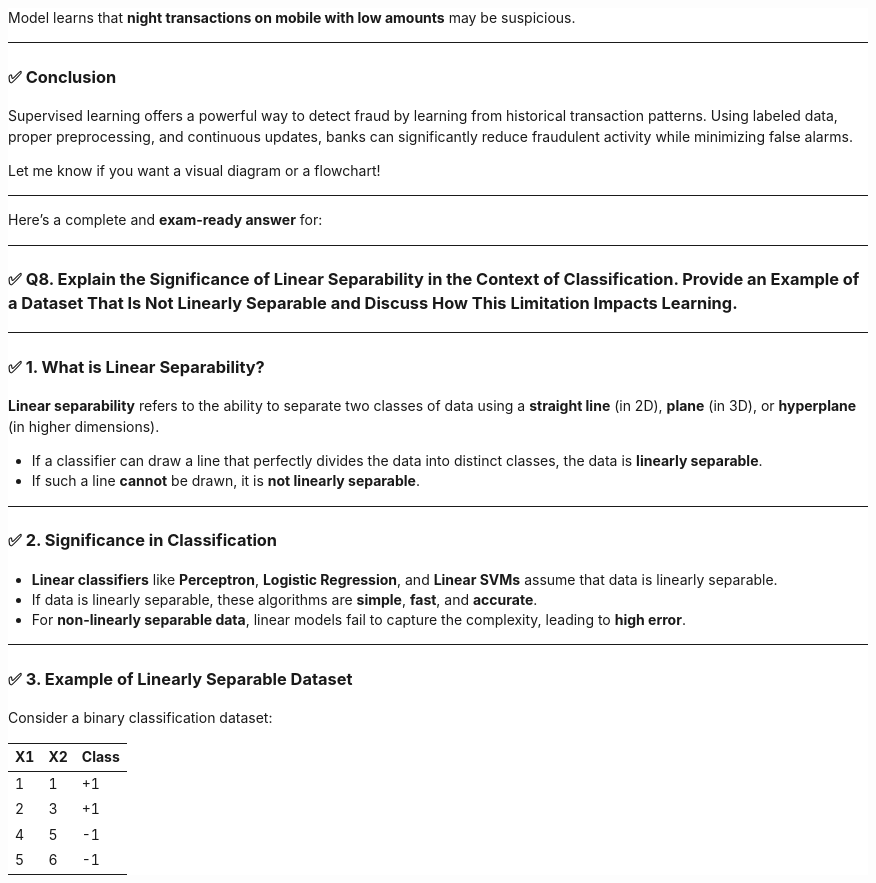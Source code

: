 Model learns that **night transactions on mobile with low amounts** may be suspicious.

---

### ✅ **Conclusion**

Supervised learning offers a powerful way to detect fraud by learning from historical transaction patterns.
Using labeled data, proper preprocessing, and continuous updates, banks can significantly reduce fraudulent activity while minimizing false alarms.

Let me know if you want a visual diagram or a flowchart!

---

Here’s a complete and **exam-ready answer** for:

---

### ✅ Q8. Explain the Significance of Linear Separability in the Context of Classification. Provide an Example of a Dataset That Is Not Linearly Separable and Discuss How This Limitation Impacts Learning.

---

### ✅ **1. What is Linear Separability?**

**Linear separability** refers to the ability to separate two classes of data using a **straight line** (in 2D), **plane** (in 3D), or **hyperplane** (in higher dimensions).

* If a classifier can draw a line that perfectly divides the data into distinct classes, the data is **linearly separable**.
* If such a line **cannot** be drawn, it is **not linearly separable**.

---

### ✅ **2. Significance in Classification**

* **Linear classifiers** like **Perceptron**, **Logistic Regression**, and **Linear SVMs** assume that data is linearly separable.
* If data is linearly separable, these algorithms are **simple**, **fast**, and **accurate**.
* For **non-linearly separable data**, linear models fail to capture the complexity, leading to **high error**.

---

### ✅ **3. Example of Linearly Separable Dataset**

Consider a binary classification dataset:

| X1 | X2 | Class |
| -- | -- | ----- |
| 1  | 1  | +1    |
| 2  | 3  | +1    |
| 4  | 5  | -1    |
| 5  | 6  | -1    |
